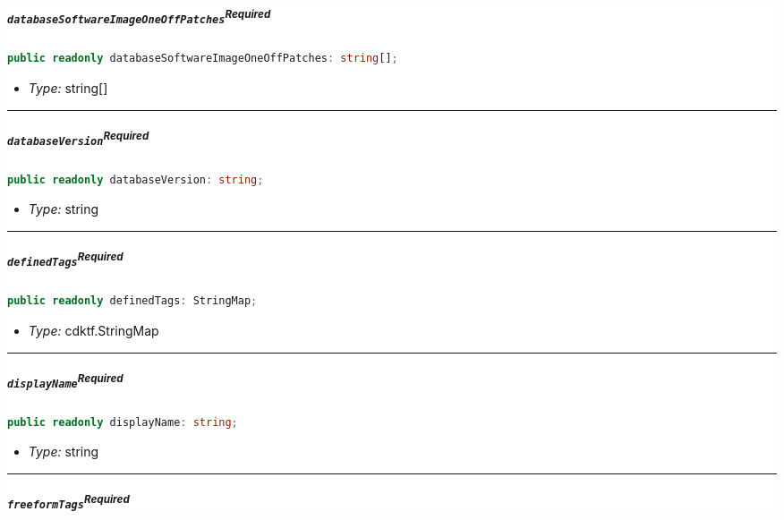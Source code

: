 ##### `databaseSoftwareImageOneOffPatches`<sup>Required</sup> <a name="databaseSoftwareImageOneOffPatches" id="rhizo-co-terraform-provider-oci.dataOciDatabaseDatabaseSoftwareImages.DataOciDatabaseDatabaseSoftwareImagesDatabaseSoftwareImagesOutputReference.property.databaseSoftwareImageOneOffPatches"></a>

```typescript
public readonly databaseSoftwareImageOneOffPatches: string[];
```

- *Type:* string[]

---

##### `databaseVersion`<sup>Required</sup> <a name="databaseVersion" id="rhizo-co-terraform-provider-oci.dataOciDatabaseDatabaseSoftwareImages.DataOciDatabaseDatabaseSoftwareImagesDatabaseSoftwareImagesOutputReference.property.databaseVersion"></a>

```typescript
public readonly databaseVersion: string;
```

- *Type:* string

---

##### `definedTags`<sup>Required</sup> <a name="definedTags" id="rhizo-co-terraform-provider-oci.dataOciDatabaseDatabaseSoftwareImages.DataOciDatabaseDatabaseSoftwareImagesDatabaseSoftwareImagesOutputReference.property.definedTags"></a>

```typescript
public readonly definedTags: StringMap;
```

- *Type:* cdktf.StringMap

---

##### `displayName`<sup>Required</sup> <a name="displayName" id="rhizo-co-terraform-provider-oci.dataOciDatabaseDatabaseSoftwareImages.DataOciDatabaseDatabaseSoftwareImagesDatabaseSoftwareImagesOutputReference.property.displayName"></a>

```typescript
public readonly displayName: string;
```

- *Type:* string

---

##### `freeformTags`<sup>Required</sup> <a name="freeformTags" id="rhizo-co-terraform-provider-oci.dataOciDatabaseDatabaseSoftwareImages.DataOciDatabaseDatabaseSoftwareImagesDatabaseSoftwareImagesOutputReference.property.freeformTags"></a>
